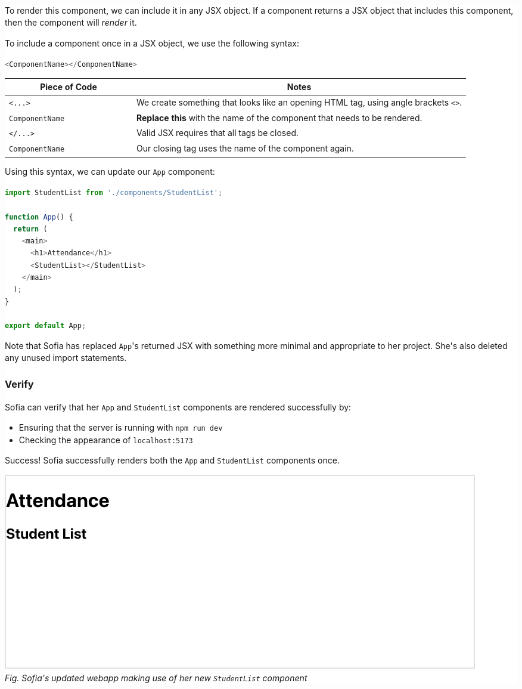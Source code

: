 To render this component, we can include it in any JSX object. If a component returns a JSX object that includes this component, then the component will _render_ it.

To include a component once in a JSX object, we use the following syntax:

```js
<ComponentName></ComponentName>
```

| <div style="min-width:200px;"> Piece of Code </div> | Notes                                                                               |
| --------------------------------------------------- | ----------------------------------------------------------------------------------- |
| `<...>`                                             | We create something that looks like an opening HTML tag, using angle brackets `<>`. |
| `ComponentName`                                     | **Replace this** with the name of the component that needs to be rendered.          |
| `</...>`                                            | Valid JSX requires that all tags be closed.                                      |
| `ComponentName`                                     | Our closing tag uses the name of the component again.                             |

Using this syntax, we can update our `App` component:

```js
import StudentList from './components/StudentList';

function App() {
  return (
    <main>
      <h1>Attendance</h1>
      <StudentList></StudentList>
    </main>
  );
}

export default App;
```

Note that Sofia has replaced `App`'s returned JSX with something more minimal and appropriate to her project. She's also deleted any unused import statements.

### Verify

Sofia can verify that her `App` and `StudentList` components are rendered successfully by:

- Ensuring that the server is running with `npm run dev`
- Checking the appearance of `localhost:5173`

Success! Sofia successfully renders both the `App` and `StudentList` components once.

![Web browser showing the result of rendering Sofia's updated App component. Attendance. Student List.](../assets/react-components_components_first-render.png)  
_Fig. Sofia's updated webapp making use of her new `StudentList` component_
